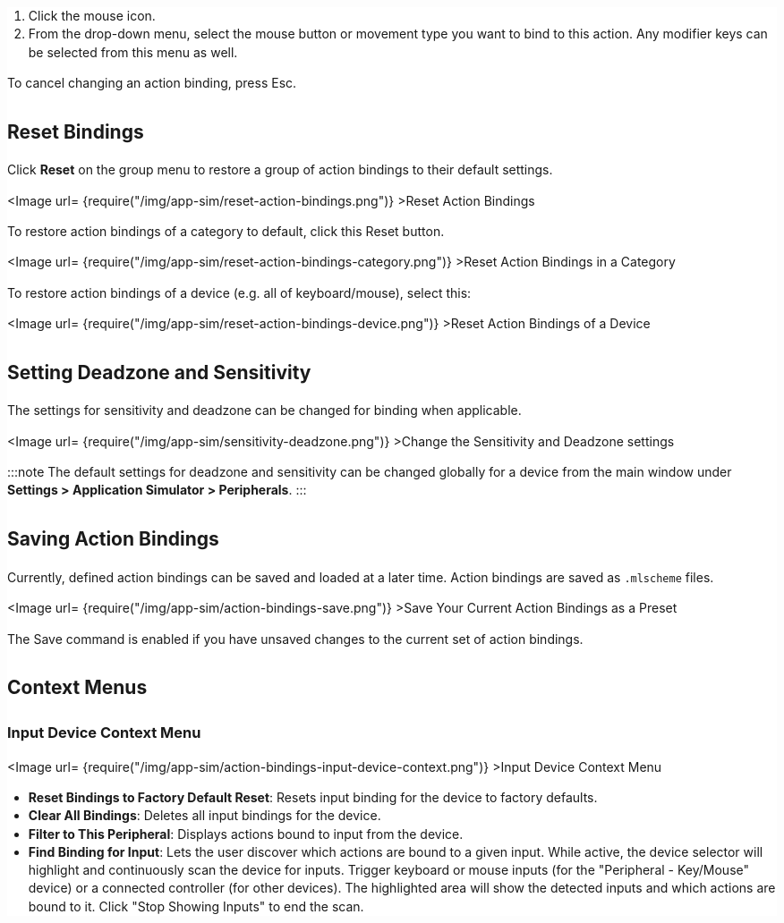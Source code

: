 1. Click the mouse icon.
2. From the drop-down menu, select the mouse button or movement type you want to bind to this action. Any modifier keys can be selected from this menu as well.

To cancel changing an action binding, press Esc.

## Reset Bindings

Click **Reset** on the group menu to restore a group of action bindings to their default settings.

<Image url= {require("/img/app-sim/reset-action-bindings.png")} >Reset Action Bindings</Image>

To restore action bindings of a category to default, click this Reset button.

<Image url= {require("/img/app-sim/reset-action-bindings-category.png")} >Reset Action Bindings in a Category</Image>

To restore action bindings of a device (e.g. all of keyboard/mouse), select this:

<Image url= {require("/img/app-sim/reset-action-bindings-device.png")} >Reset Action Bindings of a Device</Image>

## Setting Deadzone and Sensitivity

The settings for sensitivity and deadzone can be changed for binding when applicable.

<Image url= {require("/img/app-sim/sensitivity-deadzone.png")} >Change the Sensitivity and Deadzone settings</Image>

:::note
The default settings for deadzone and sensitivity can be changed globally for a device from the main window under **Settings > Application Simulator > Peripherals**.
:::

## Saving Action Bindings

Currently, defined action bindings can be saved and loaded at a later time. Action bindings are saved as `.mlscheme` files.

<Image url= {require("/img/app-sim/action-bindings-save.png")} >Save Your Current Action Bindings as a Preset</Image>

The Save command is enabled if you have unsaved changes to the current set of action bindings.

## Context Menus

### Input Device Context Menu

<Image url= {require("/img/app-sim/action-bindings-input-device-context.png")} >Input Device Context Menu</Image>

- **Reset Bindings to Factory Default Reset**: Resets input binding for the device to factory defaults.
- **Clear All Bindings**: Deletes all input bindings for the device.
- **Filter to This Peripheral**: Displays actions bound to input from the device.
- **Find Binding for Input**: Lets the user discover which actions are bound to a given input. While active, the device selector will highlight and continuously scan the device for inputs. Trigger keyboard or mouse inputs (for the "Peripheral - Key/Mouse" device) or a connected controller (for other devices). The highlighted area will show the detected inputs and which actions are bound to it. Click "Stop Showing Inputs" to end the scan.

